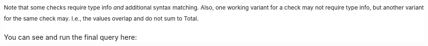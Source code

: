 <sup>Note that some checks require type info _and_ additional syntax matching.
Also, one working variant for a check may not require type info, but another
variant for the same check may. I.e., the values overlap and do not sum to
Total.</sup>

You can see and run the final query here:
